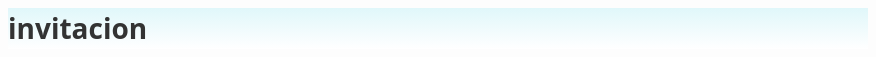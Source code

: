 # invitacion
<!DOCTYPE html>
<html lang="es">
<head>
  <meta charset="UTF-8" />
  <meta name="viewport" content="width=device-width, initial-scale=1.0" />
  <title>XV Años de Alexa</title>
  <link href="https://fonts.googleapis.com/css2?family=Great+Vibes&family=Open+Sans&display=swap" rel="stylesheet">
  <style>
    body {
      font-family: 'Open Sans', sans-serif;
      background: linear-gradient(to bottom, #e0f7fa, #fff);
      margin: 0;
      color: #333;
    }
    header {
      text-align: center;
      background: #b3e5fc;
      padding: 40px 20px;
      color: #004d61;
    }
    header h1 {
      font-family: 'Great Vibes', cursive;
      font-size: 3rem;
      margin: 0;
    }
    section {
      padding: 30px;
      text-align: center;
    }
    .countdown {
      font-size: 2rem;
      font-weight: bold;
      color: #01579b;
    }
    .gallery img {
      width: 150px;
      height: 150px;
      margin: 10px;
      object-fit: cover;
      border-radius: 10px;
      box-shadow: 0 0 10px #ccc;
    }
    iframe {
      border: 0;
      border-radius: 10px;
      margin-top: 20px;
    }
    form {
      margin-top: 20px;
    }
    input, textarea, button {
      display: block;
      margin: 10px auto;
      padding: 10px;
      width: 80%;
      max-width: 400px;
      border: 1px solid #ccc;
      border-radius: 5px;
    }
    footer {